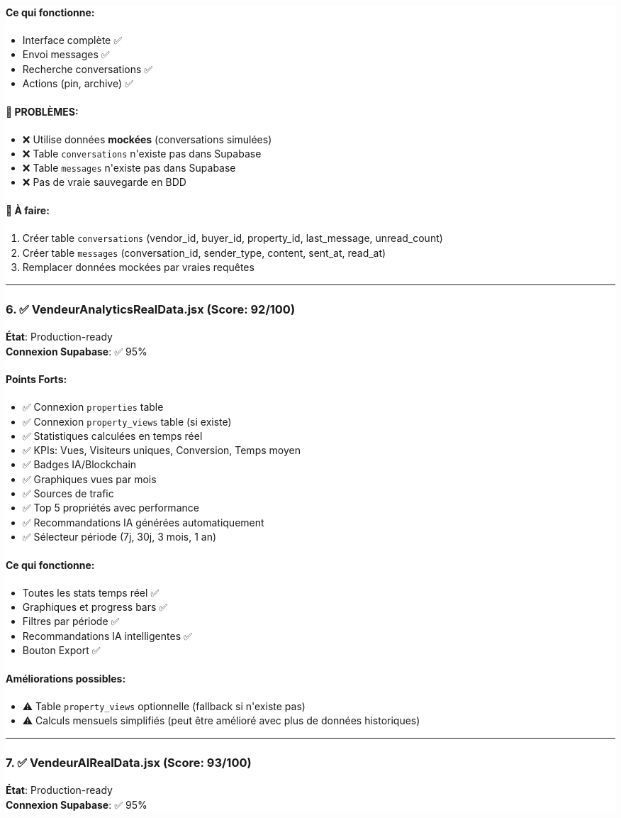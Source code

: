 #### Ce qui fonctionne:
- Interface complète ✅
- Envoi messages ✅
- Recherche conversations ✅
- Actions (pin, archive) ✅

#### 🚨 PROBLÈMES:
- ❌ Utilise données **mockées** (conversations simulées)
- ❌ Table `conversations` n'existe pas dans Supabase
- ❌ Table `messages` n'existe pas dans Supabase
- ❌ Pas de vraie sauvegarde en BDD

#### 🔧 À faire:
1. Créer table `conversations` (vendor_id, buyer_id, property_id, last_message, unread_count)
2. Créer table `messages` (conversation_id, sender_type, content, sent_at, read_at)
3. Remplacer données mockées par vraies requêtes

---

### 6. ✅ VendeurAnalyticsRealData.jsx (Score: 92/100)

**État**: Production-ready  
**Connexion Supabase**: ✅ 95%

#### Points Forts:
- ✅ Connexion `properties` table
- ✅ Connexion `property_views` table (si existe)
- ✅ Statistiques calculées en temps réel
- ✅ KPIs: Vues, Visiteurs uniques, Conversion, Temps moyen
- ✅ Badges IA/Blockchain
- ✅ Graphiques vues par mois
- ✅ Sources de trafic
- ✅ Top 5 propriétés avec performance
- ✅ Recommandations IA générées automatiquement
- ✅ Sélecteur période (7j, 30j, 3 mois, 1 an)

#### Ce qui fonctionne:
- Toutes les stats temps réel ✅
- Graphiques et progress bars ✅
- Filtres par période ✅
- Recommandations IA intelligentes ✅
- Bouton Export ✅

#### Améliorations possibles:
- ⚠️ Table `property_views` optionnelle (fallback si n'existe pas)
- ⚠️ Calculs mensuels simplifiés (peut être amélioré avec plus de données historiques)

---

### 7. ✅ VendeurAIRealData.jsx (Score: 93/100)

**État**: Production-ready  
**Connexion Supabase**: ✅ 95%
